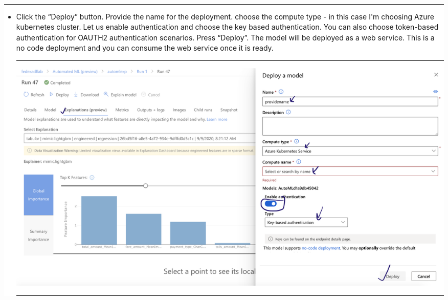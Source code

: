   ---

- Click the “Deploy” button. Provide the name for the deployment. choose the compute type - in this case I'm choosing Azure kubernetes cluster. Let us enable authentication and choose the key based authentication. You can also choose token-based authentication for OAUTH2 authentication scenarios. Press “Deploy”. The model will be deployed as a web service. This is a no code deployment and you can consume the web service once it is ready.
  
  ---
  ![AML7](./images/AMLDeploy.png)

  ---
